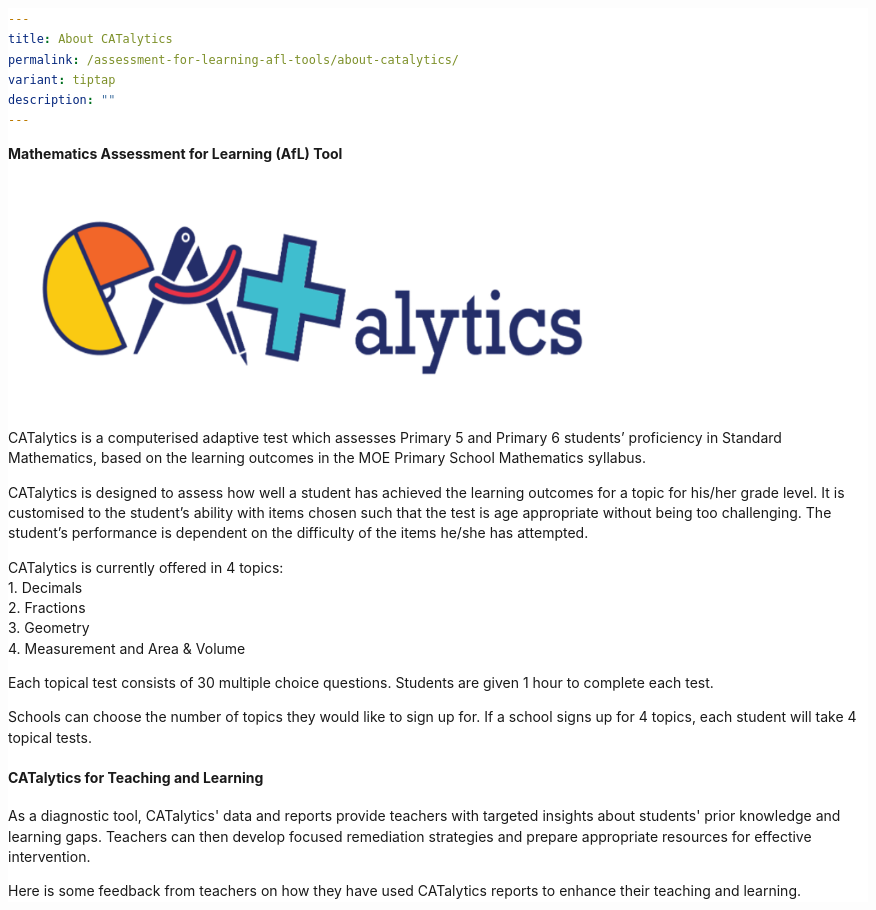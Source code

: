 ```yaml
---
title: About CATalytics
permalink: /assessment-for-learning-afl-tools/about-catalytics/
variant: tiptap
description: ""
---
```

<p><strong>Mathematics Assessment for Learning (AfL) Tool</strong>
</p>
<div class="isomer-image-wrapper">
<img style="width: 70%;" height="auto" width="100%" alt="CAtalytics" src="/images/AfL tools/CAT_ed.png">
</div>
<p>CATalytics is a computerised adaptive test which assesses Primary 5 and
Primary 6 students’ proficiency in Standard Mathematics, based on the learning
outcomes in the MOE Primary School Mathematics syllabus.</p>
<p>CATalytics is designed to assess how well a student has achieved the learning
outcomes for a topic for his/her grade level. It is customised to the student’s
ability with items chosen such that the test is age appropriate without
being too challenging. The student’s performance is dependent on the difficulty
of the items he/she has attempted.</p>
<p>CATalytics is currently offered in 4 topics:
<br>1. Decimals
<br>2. Fractions
<br>3. Geometry
<br>4. Measurement and Area &amp; Volume</p>
<p>Each topical test consists of 30 multiple choice questions. Students are
given 1 hour to complete each test.</p>
<p>Schools can choose the number of topics they would like to sign up for.
If a school signs up for 4 topics, each student will take 4 topical tests.</p>
<h4>CATalytics for Teaching and Learning</h4>
<p>As a diagnostic tool, CATalytics' data and reports provide teachers with
targeted insights about students' prior knowledge and learning gaps. Teachers
can then develop focused remediation strategies and prepare appropriate
resources for effective intervention.</p>
<p>Here is some feedback from teachers on how they have used CATalytics reports
to enhance their teaching and learning.</p>
<p></p>
<div class="isomer-image-wrapper">